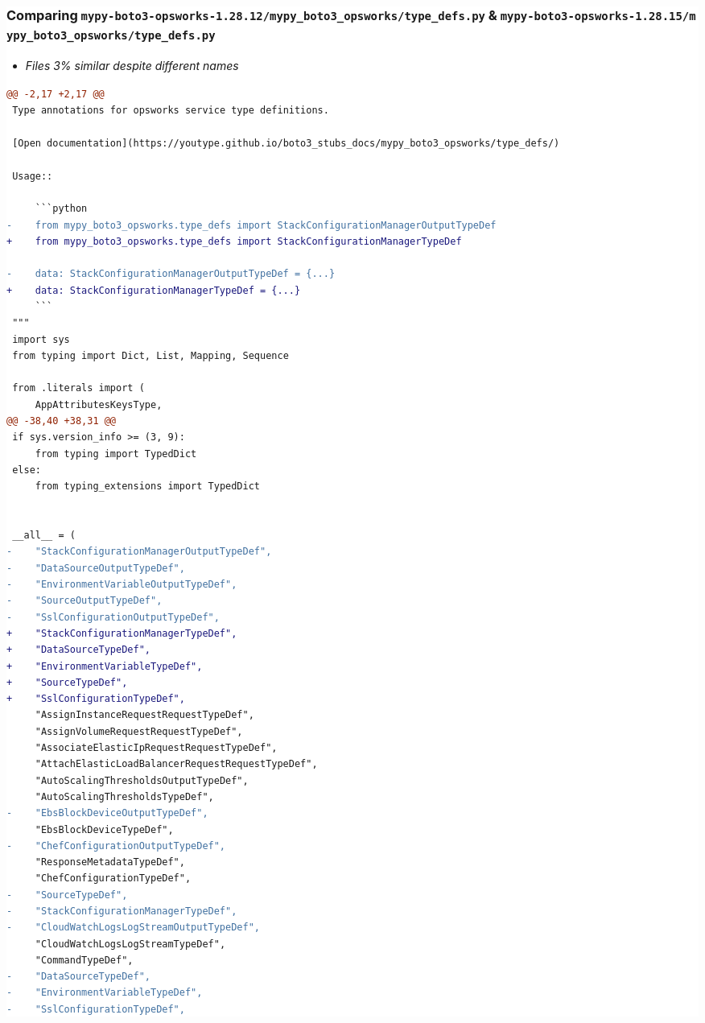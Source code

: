 ### Comparing `mypy-boto3-opsworks-1.28.12/mypy_boto3_opsworks/type_defs.py` & `mypy-boto3-opsworks-1.28.15/mypy_boto3_opsworks/type_defs.py`

 * *Files 3% similar despite different names*

```diff
@@ -2,17 +2,17 @@
 Type annotations for opsworks service type definitions.
 
 [Open documentation](https://youtype.github.io/boto3_stubs_docs/mypy_boto3_opsworks/type_defs/)
 
 Usage::
 
     ```python
-    from mypy_boto3_opsworks.type_defs import StackConfigurationManagerOutputTypeDef
+    from mypy_boto3_opsworks.type_defs import StackConfigurationManagerTypeDef
 
-    data: StackConfigurationManagerOutputTypeDef = {...}
+    data: StackConfigurationManagerTypeDef = {...}
     ```
 """
 import sys
 from typing import Dict, List, Mapping, Sequence
 
 from .literals import (
     AppAttributesKeysType,
@@ -38,40 +38,31 @@
 if sys.version_info >= (3, 9):
     from typing import TypedDict
 else:
     from typing_extensions import TypedDict
 
 
 __all__ = (
-    "StackConfigurationManagerOutputTypeDef",
-    "DataSourceOutputTypeDef",
-    "EnvironmentVariableOutputTypeDef",
-    "SourceOutputTypeDef",
-    "SslConfigurationOutputTypeDef",
+    "StackConfigurationManagerTypeDef",
+    "DataSourceTypeDef",
+    "EnvironmentVariableTypeDef",
+    "SourceTypeDef",
+    "SslConfigurationTypeDef",
     "AssignInstanceRequestRequestTypeDef",
     "AssignVolumeRequestRequestTypeDef",
     "AssociateElasticIpRequestRequestTypeDef",
     "AttachElasticLoadBalancerRequestRequestTypeDef",
     "AutoScalingThresholdsOutputTypeDef",
     "AutoScalingThresholdsTypeDef",
-    "EbsBlockDeviceOutputTypeDef",
     "EbsBlockDeviceTypeDef",
-    "ChefConfigurationOutputTypeDef",
     "ResponseMetadataTypeDef",
     "ChefConfigurationTypeDef",
-    "SourceTypeDef",
-    "StackConfigurationManagerTypeDef",
-    "CloudWatchLogsLogStreamOutputTypeDef",
     "CloudWatchLogsLogStreamTypeDef",
     "CommandTypeDef",
-    "DataSourceTypeDef",
-    "EnvironmentVariableTypeDef",
-    "SslConfigurationTypeDef",
```